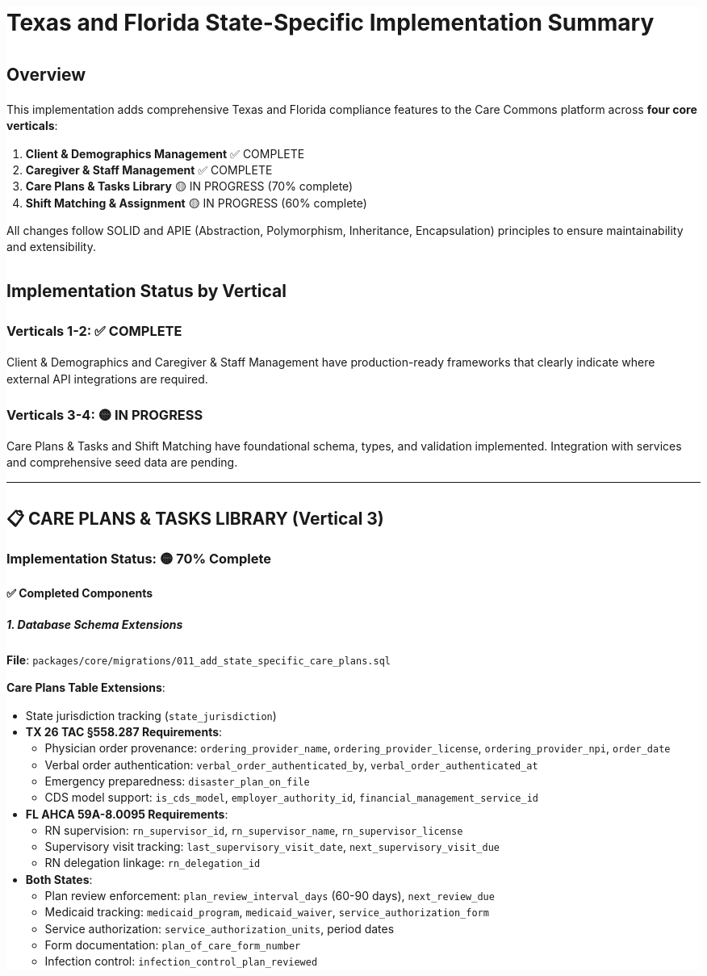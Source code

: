 # Texas and Florida State-Specific Implementation Summary

## Overview
This implementation adds comprehensive Texas and Florida compliance features to the Care Commons platform across **four core verticals**:
1. **Client & Demographics Management** ✅ COMPLETE
2. **Caregiver & Staff Management** ✅ COMPLETE  
3. **Care Plans & Tasks Library** 🟡 IN PROGRESS (70% complete)
4. **Shift Matching & Assignment** 🟡 IN PROGRESS (60% complete)

All changes follow SOLID and APIE (Abstraction, Polymorphism, Inheritance, Encapsulation) principles to ensure maintainability and extensibility.

## Implementation Status by Vertical

### Verticals 1-2: ✅ COMPLETE
Client & Demographics and Caregiver & Staff Management have production-ready frameworks that clearly indicate where external API integrations are required.

### Verticals 3-4: 🟡 IN PROGRESS  
Care Plans & Tasks and Shift Matching have foundational schema, types, and validation implemented. Integration with services and comprehensive seed data are pending.

---

## 📋 CARE PLANS & TASKS LIBRARY (Vertical 3)

### Implementation Status: 🟡 70% Complete

#### ✅ Completed Components

##### 1. Database Schema Extensions
**File**: `packages/core/migrations/011_add_state_specific_care_plans.sql`

**Care Plans Table Extensions**:
- State jurisdiction tracking (`state_jurisdiction`)
- **TX 26 TAC §558.287 Requirements**:
  - Physician order provenance: `ordering_provider_name`, `ordering_provider_license`, `ordering_provider_npi`, `order_date`
  - Verbal order authentication: `verbal_order_authenticated_by`, `verbal_order_authenticated_at`
  - Emergency preparedness: `disaster_plan_on_file`
  - CDS model support: `is_cds_model`, `employer_authority_id`, `financial_management_service_id`
- **FL AHCA 59A-8.0095 Requirements**:
  - RN supervision: `rn_supervisor_id`, `rn_supervisor_name`, `rn_supervisor_license`
  - Supervisory visit tracking: `last_supervisory_visit_date`, `next_supervisory_visit_due`
  - RN delegation linkage: `rn_delegation_id`
- **Both States**:
  - Plan review enforcement: `plan_review_interval_days` (60-90 days), `next_review_due`
  - Medicaid tracking: `medicaid_program`, `medicaid_waiver`, `service_authorization_form`
  - Service authorization: `service_authorization_units`, period dates
  - Form documentation: `plan_of_care_form_number`
  - Infection control: `infection_control_plan_reviewed`
